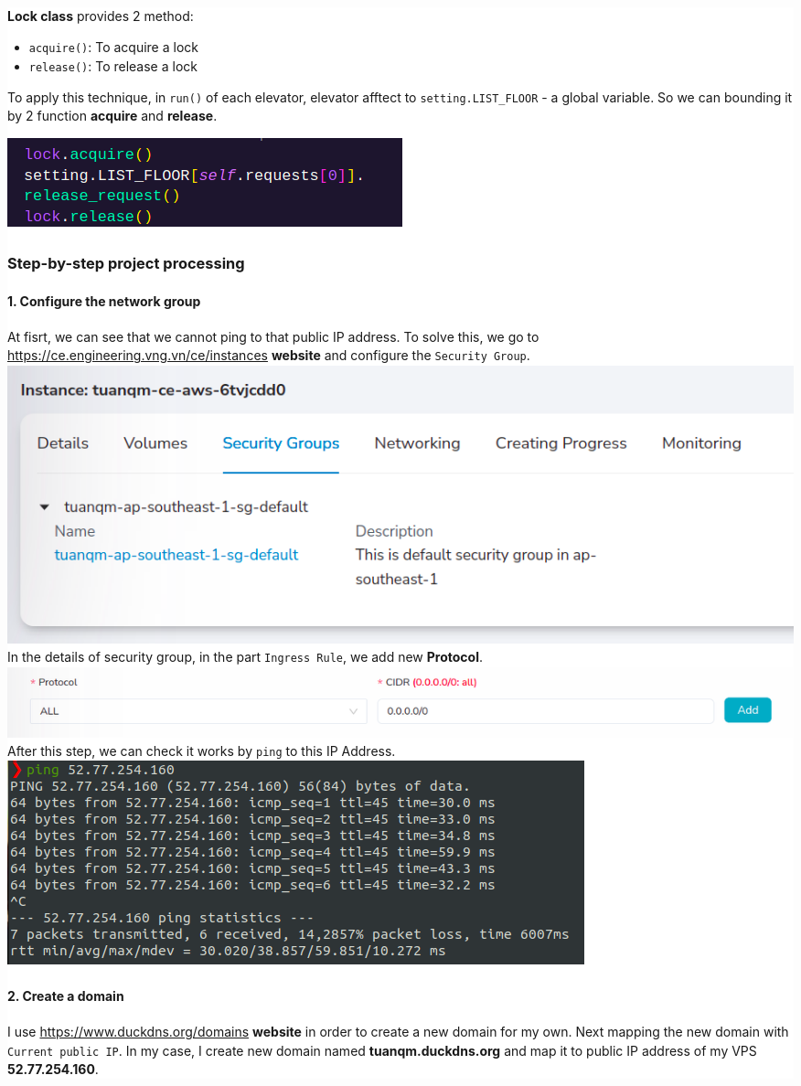 **Lock class** provides 2 method:
+ `acquire()`: To acquire a lock
+ `release()`: To release a lock

To apply this technique, in `run()` of each elevator, elevator afftect to `setting.LIST_FLOOR` - a global variable. So we can bounding it by 2 function **acquire** and **release**. 

![](images/race-con.png)  
### Step-by-step project processing

#### 1. Configure the network group
At fisrt, we can see that we cannot ping to that public IP address. To solve this, we go to https://ce.engineering.vng.vn/ce/instances **website** and configure the `Security Group`. 
![](images/secur.png)  
In the details of security group, in the part `Ingress Rule`, we add new **Protocol**.
![](images/protocol.png)  
After this step, we can check it works by `ping` to this IP Address.
![](images/ping1.png)  
#### 2. Create a domain
I use https://www.duckdns.org/domains **website** in order to create a new domain for my own. Next mapping the new domain with `Current public IP`. In my case, I create new domain named **tuanqm.duckdns.org** and map it to public IP address of my VPS  **52.77.254.160**.